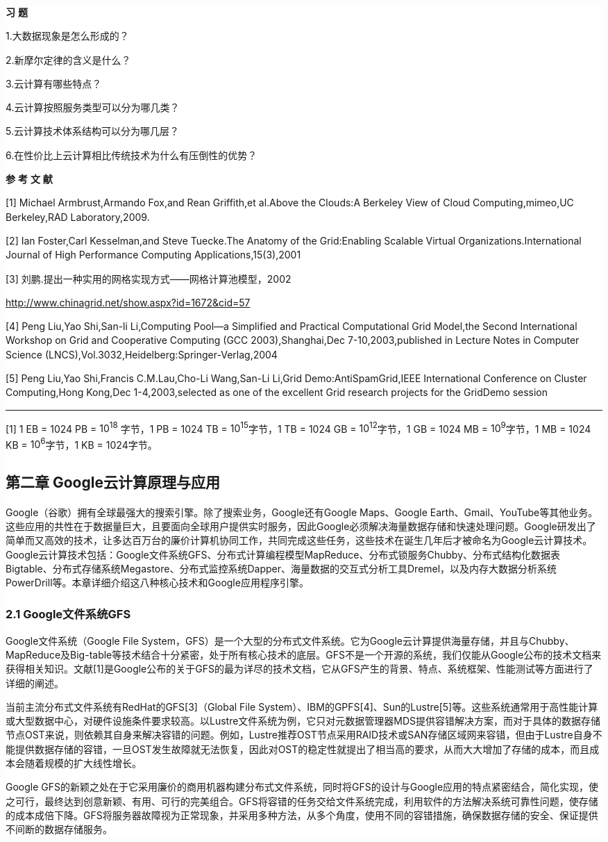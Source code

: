 **习** **题**

1.大数据现象是怎么形成的？

2.新摩尔定律的含义是什么？

3.云计算有哪些特点？

4.云计算按照服务类型可以分为哪几类？

5.云计算技术体系结构可以分为哪几层？

6.在性价比上云计算相比传统技术为什么有压倒性的优势？

**参** **考** **文** **献**

[1] Michael Armbrust,Armando Fox,and Rean Griffith,et al.Above the Clouds:A Berkeley View of Cloud Computing,mimeo,UC Berkeley,RAD Laboratory,2009.

[2] Ian Foster,Carl Kesselman,and Steve Tuecke.The Anatomy of the Grid:Enabling Scalable Virtual Organizations.International Journal of High Performance Computing Applications,15(3),2001

[3] 刘鹏.提出一种实用的网格实现方式——网格计算池模型，2002

<http://www.chinagrid.net/show.aspx?id=1672&cid=57>

[4] Peng Liu,Yao Shi,San-li Li,Computing Pool—a Simplified and Practical Computational Grid Model,the Second International Workshop on Grid and Cooperative Computing (GCC 2003),Shanghai,Dec 7-10,2003,published in Lecture Notes in Computer Science (LNCS),Vol.3032,Heidelberg:Springer-Verlag,2004

[5] Peng Liu,Yao Shi,Francis C.M.Lau,Cho-Li Wang,San-Li Li,Grid Demo:AntiSpamGrid,IEEE International Conference on Cluster Computing,Hong Kong,Dec 1-4,2003,selected as one of the excellent Grid research projects for the GridDemo session

------

[1] 1 EB = 1024 PB = $10^{18}$ 字节，1 PB = 1024 TB = $10^{15}$字节，1 TB = 1024 GB = $10^{12}$字节，1 GB = 1024 MB = $10^{9}$字节，1 MB = 1024 KB = $10^{6}$字节，1 KB = 1024字节。

## 第二章 Google云计算原理与应用

Google（谷歌）拥有全球最强大的搜索引擎。除了搜索业务，Google还有Google Maps、Google Earth、Gmail、YouTube等其他业务。这些应用的共性在于数据量巨大，且要面向全球用户提供实时服务，因此Google必须解决海量数据存储和快速处理问题。Google研发出了简单而又高效的技术，让多达百万台的廉价计算机协同工作，共同完成这些任务，这些技术在诞生几年后才被命名为Google云计算技术。Google云计算技术包括：Google文件系统GFS、分布式计算编程模型MapReduce、分布式锁服务Chubby、分布式结构化数据表Bigtable、分布式存储系统Megastore、分布式监控系统Dapper、海量数据的交互式分析工具Dremel，以及内存大数据分析系统PowerDrill等。本章详细介绍这八种核心技术和Google应用程序引擎。

### 2.1 Google文件系统GFS

Google文件系统（Google File System，GFS）是一个大型的分布式文件系统。它为Google云计算提供海量存储，并且与Chubby、MapReduce及Big-table等技术结合十分紧密，处于所有核心技术的底层。GFS不是一个开源的系统，我们仅能从Google公布的技术文档来获得相关知识。文献[1]是Google公布的关于GFS的最为详尽的技术文档，它从GFS产生的背景、特点、系统框架、性能测试等方面进行了详细的阐述。

当前主流分布式文件系统有RedHat的GFS[3]（Global File System）、IBM的GPFS[4]、Sun的Lustre[5]等。这些系统通常用于高性能计算或大型数据中心，对硬件设施条件要求较高。以Lustre文件系统为例，它只对元数据管理器MDS提供容错解决方案，而对于具体的数据存储节点OST来说，则依赖其自身来解决容错的问题。例如，Lustre推荐OST节点采用RAID技术或SAN存储区域网来容错，但由于Lustre自身不能提供数据存储的容错，一旦OST发生故障就无法恢复，因此对OST的稳定性就提出了相当高的要求，从而大大增加了存储的成本，而且成本会随着规模的扩大线性增长。

Google GFS的新颖之处在于它采用廉价的商用机器构建分布式文件系统，同时将GFS的设计与Google应用的特点紧密结合，简化实现，使之可行，最终达到创意新颖、有用、可行的完美组合。GFS将容错的任务交给文件系统完成，利用软件的方法解决系统可靠性问题，使存储的成本成倍下降。GFS将服务器故障视为正常现象，并采用多种方法，从多个角度，使用不同的容错措施，确保数据存储的安全、保证提供不间断的数据存储服务。

